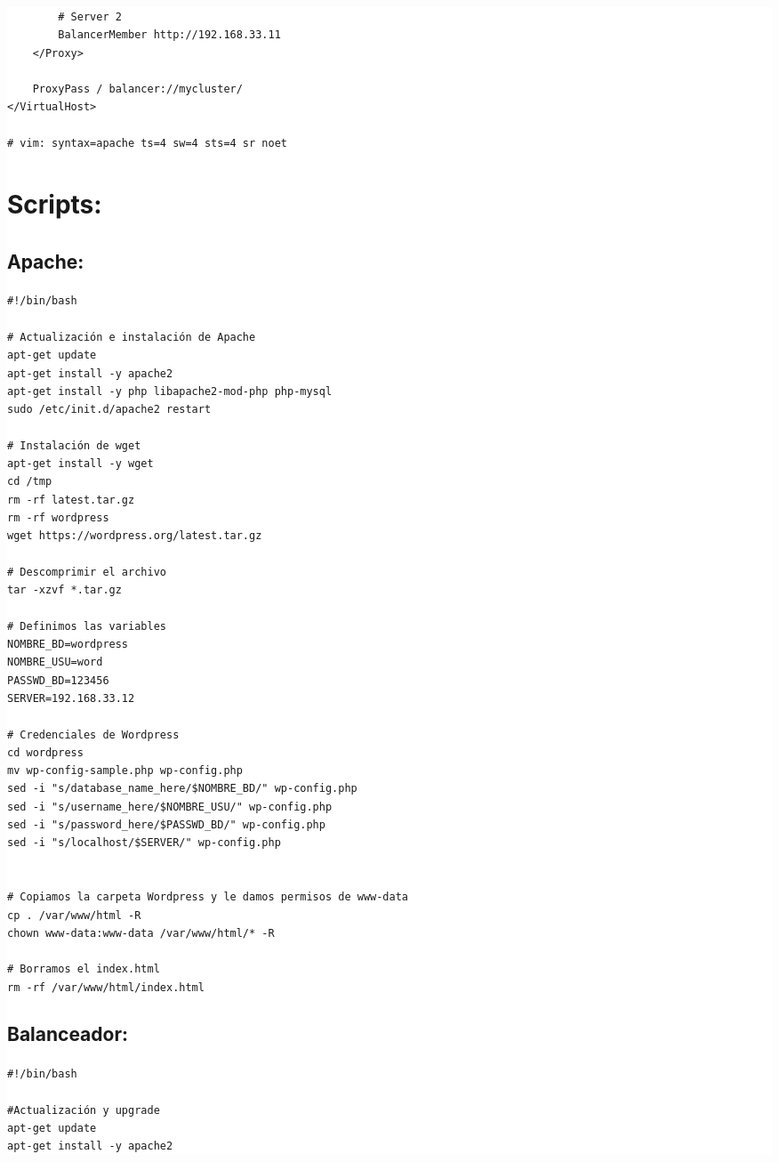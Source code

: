 ```
        # Server 2
        BalancerMember http://192.168.33.11
    </Proxy>

    ProxyPass / balancer://mycluster/
</VirtualHost>

# vim: syntax=apache ts=4 sw=4 sts=4 sr noet
```
# Scripts:

## Apache:
```
#!/bin/bash

# Actualización e instalación de Apache
apt-get update
apt-get install -y apache2
apt-get install -y php libapache2-mod-php php-mysql
sudo /etc/init.d/apache2 restart

# Instalación de wget
apt-get install -y wget
cd /tmp
rm -rf latest.tar.gz
rm -rf wordpress
wget https://wordpress.org/latest.tar.gz

# Descomprimir el archivo
tar -xzvf *.tar.gz

# Definimos las variables
NOMBRE_BD=wordpress
NOMBRE_USU=word
PASSWD_BD=123456
SERVER=192.168.33.12

# Credenciales de Wordpress
cd wordpress 
mv wp-config-sample.php wp-config.php
sed -i "s/database_name_here/$NOMBRE_BD/" wp-config.php
sed -i "s/username_here/$NOMBRE_USU/" wp-config.php
sed -i "s/password_here/$PASSWD_BD/" wp-config.php
sed -i "s/localhost/$SERVER/" wp-config.php


# Copiamos la carpeta Wordpress y le damos permisos de www-data
cp . /var/www/html -R
chown www-data:www-data /var/www/html/* -R

# Borramos el index.html
rm -rf /var/www/html/index.html
```
## Balanceador:
```
#!/bin/bash

#Actualización y upgrade
apt-get update
apt-get install -y apache2
```